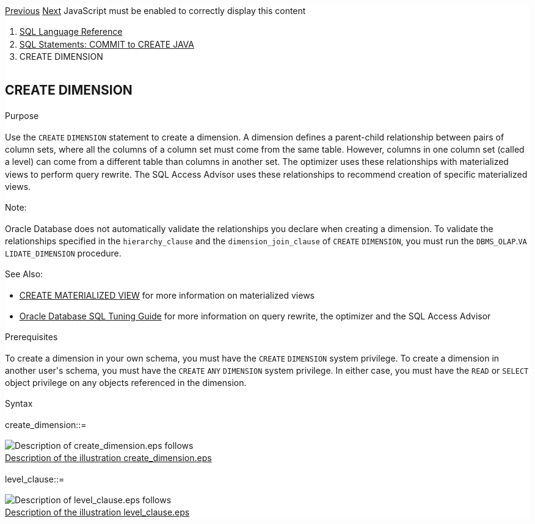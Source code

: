 [Previous](CREATE-DATABASE-LINK.md) [Next](CREATE-DIRECTORY.md) JavaScript
must be enabled to correctly display this content

  1. [SQL Language Reference ](index.md)
  2. [ SQL Statements: COMMIT to CREATE JAVA](SQL-Statements-COMMIT-to-CREATE-JAVA.md)
  3. CREATE DIMENSION 

## CREATE DIMENSION

Purpose

Use the `CREATE` `DIMENSION` statement to create a dimension. A dimension
defines a parent-child relationship between pairs of column sets, where all
the columns of a column set must come from the same table. However, columns in
one column set (called a level) can come from a different table than columns
in another set. The optimizer uses these relationships with materialized views
to perform query rewrite. The SQL Access Advisor uses these relationships to
recommend creation of specific materialized views.

Note:

Oracle Database does not automatically validate the relationships you declare
when creating a dimension. To validate the relationships specified in the
`hierarchy_clause` and the `dimension_join_clause` of `CREATE` `DIMENSION`,
you must run the `DBMS_OLAP`.`VALIDATE_DIMENSION` procedure.

See Also:

  * [CREATE MATERIALIZED VIEW](CREATE-MATERIALIZED-VIEW.md#GUID-EE262CA4-01E5-4618-B659-6165D993CA1B) for more information on materialized views 

  * [Oracle Database SQL Tuning Guide](/pls/topic/lookup?ctx=en/database/oracle/oracle-database/23/sqlrf&id=TGSQL591) for more information on query rewrite, the optimizer and the SQL Access Advisor 

Prerequisites

To create a dimension in your own schema, you must have the `CREATE`
`DIMENSION` system privilege. To create a dimension in another user's schema,
you must have the `CREATE` `ANY` `DIMENSION` system privilege. In either case,
you must have the `READ` or `SELECT` object privilege on any objects
referenced in the dimension.

Syntax

create_dimension::=

![Description of create_dimension.eps
follows](https://docs.oracle.com/en/database/oracle/oracle-database/23/sqlrf/img/create_dimension.gif)  
[Description of the illustration
create_dimension.eps](img_text/create_dimension.md)

level_clause::=

![Description of level_clause.eps
follows](https://docs.oracle.com/en/database/oracle/oracle-database/23/sqlrf/img/level_clause.gif)  
[Description of the illustration level_clause.eps](img_text/level_clause.md)
